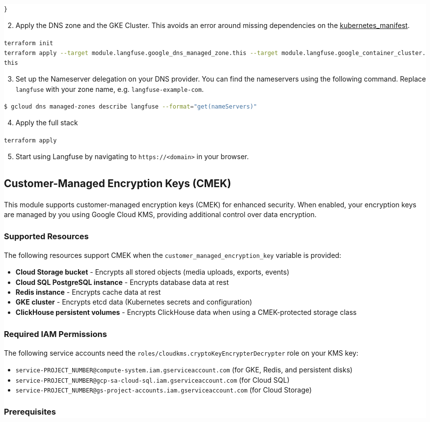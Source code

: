 ```hcl
}
```

2. Apply the DNS zone and the GKE Cluster. This avoids an error around missing dependencies on the [kubernetes_manifest](https://github.com/hashicorp/terraform-provider-kubernetes/issues/1775).

```bash
terraform init
terraform apply --target module.langfuse.google_dns_managed_zone.this --target module.langfuse.google_container_cluster.this
```

3. Set up the Nameserver delegation on your DNS provider. You can find the nameservers using the following command. Replace `langfuse` with your zone name, e.g. `langfuse-example-com`.

```bash
$ gcloud dns managed-zones describe langfuse --format="get(nameServers)"
```

4. Apply the full stack

```bash
terraform apply
```

5. Start using Langfuse by navigating to `https://<domain>` in your browser.

## Customer-Managed Encryption Keys (CMEK)

This module supports customer-managed encryption keys (CMEK) for enhanced security. When enabled, your encryption keys are managed by you using Google Cloud KMS, providing additional control over data encryption.

### Supported Resources

The following resources support CMEK when the `customer_managed_encryption_key` variable is provided:

- **Cloud Storage bucket** - Encrypts all stored objects (media uploads, exports, events)
- **Cloud SQL PostgreSQL instance** - Encrypts database data at rest
- **Redis instance** - Encrypts cache data at rest
- **GKE cluster** - Encrypts etcd data (Kubernetes secrets and configuration)
- **ClickHouse persistent volumes** - Encrypts ClickHouse data when using a CMEK-protected storage class

### Required IAM Permissions

The following service accounts need the `roles/cloudkms.cryptoKeyEncrypterDecrypter` role on your KMS key:

- `service-PROJECT_NUMBER@compute-system.iam.gserviceaccount.com` (for GKE, Redis, and persistent disks)
- `service-PROJECT_NUMBER@gcp-sa-cloud-sql.iam.gserviceaccount.com` (for Cloud SQL)
- `service-PROJECT_NUMBER@gs-project-accounts.iam.gserviceaccount.com` (for Cloud Storage)

### Prerequisites
